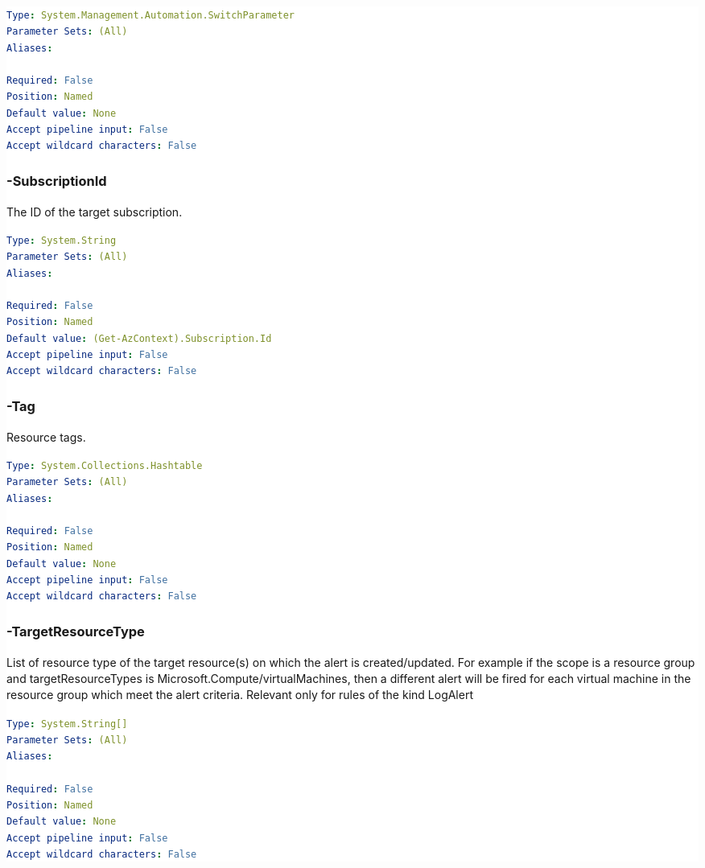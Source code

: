 ```yaml
Type: System.Management.Automation.SwitchParameter
Parameter Sets: (All)
Aliases:

Required: False
Position: Named
Default value: None
Accept pipeline input: False
Accept wildcard characters: False
```

### -SubscriptionId
The ID of the target subscription.

```yaml
Type: System.String
Parameter Sets: (All)
Aliases:

Required: False
Position: Named
Default value: (Get-AzContext).Subscription.Id
Accept pipeline input: False
Accept wildcard characters: False
```

### -Tag
Resource tags.

```yaml
Type: System.Collections.Hashtable
Parameter Sets: (All)
Aliases:

Required: False
Position: Named
Default value: None
Accept pipeline input: False
Accept wildcard characters: False
```

### -TargetResourceType
List of resource type of the target resource(s) on which the alert is created/updated.
For example if the scope is a resource group and targetResourceTypes is Microsoft.Compute/virtualMachines, then a different alert will be fired for each virtual machine in the resource group which meet the alert criteria.
Relevant only for rules of the kind LogAlert

```yaml
Type: System.String[]
Parameter Sets: (All)
Aliases:

Required: False
Position: Named
Default value: None
Accept pipeline input: False
Accept wildcard characters: False
```
